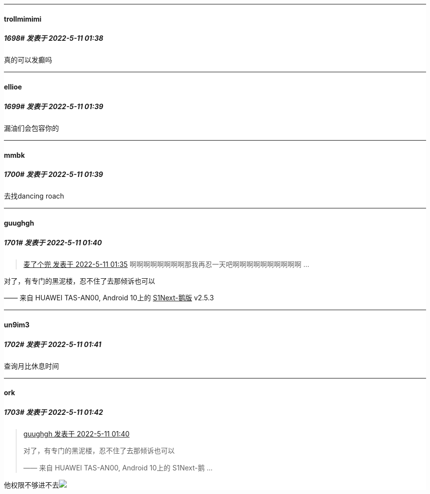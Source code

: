*****

####  trollmimimi  
##### 1698#       发表于 2022-5-11 01:38

真的可以发癫吗

*****

####  ellioe  
##### 1699#       发表于 2022-5-11 01:39

漏油们会包容你的

*****

####  mmbk  
##### 1700#       发表于 2022-5-11 01:39

去找dancing roach

*****

####  guughgh  
##### 1701#       发表于 2022-5-11 01:40

<blockquote><a href="httphttps://bbs.saraba1st.com/2b/forum.php?mod=redirect&amp;goto=findpost&amp;pid=55775736&amp;ptid=2068729" target="_blank">麦了个兜 发表于 2022-5-11 01:35</a>
啊啊啊啊啊啊啊啊那我再忍一天吧啊啊啊啊啊啊啊啊啊啊 ...</blockquote>
对了，有专门的黑泥楼，忍不住了去那倾诉也可以

—— 来自 HUAWEI TAS-AN00, Android 10上的 [S1Next-鹅版](https://github.com/ykrank/S1-Next/releases) v2.5.3

*****

####  un9im3  
##### 1702#       发表于 2022-5-11 01:41

查询月比休息时间



*****

####  ork  
##### 1703#       发表于 2022-5-11 01:42

<blockquote><a href="httphttps://bbs.saraba1st.com/2b/forum.php?mod=redirect&amp;goto=findpost&amp;pid=55775786&amp;ptid=2068729" target="_blank">guughgh 发表于 2022-5-11 01:40</a>

对了，有专门的黑泥楼，忍不住了去那倾诉也可以

—— 来自 HUAWEI TAS-AN00, Android 10上的 S1Next-鹅 ...</blockquote>
他权限不够进不去<img src="https://static.saraba1st.com/image/smiley/face2017/067.png" referrerpolicy="no-referrer">
